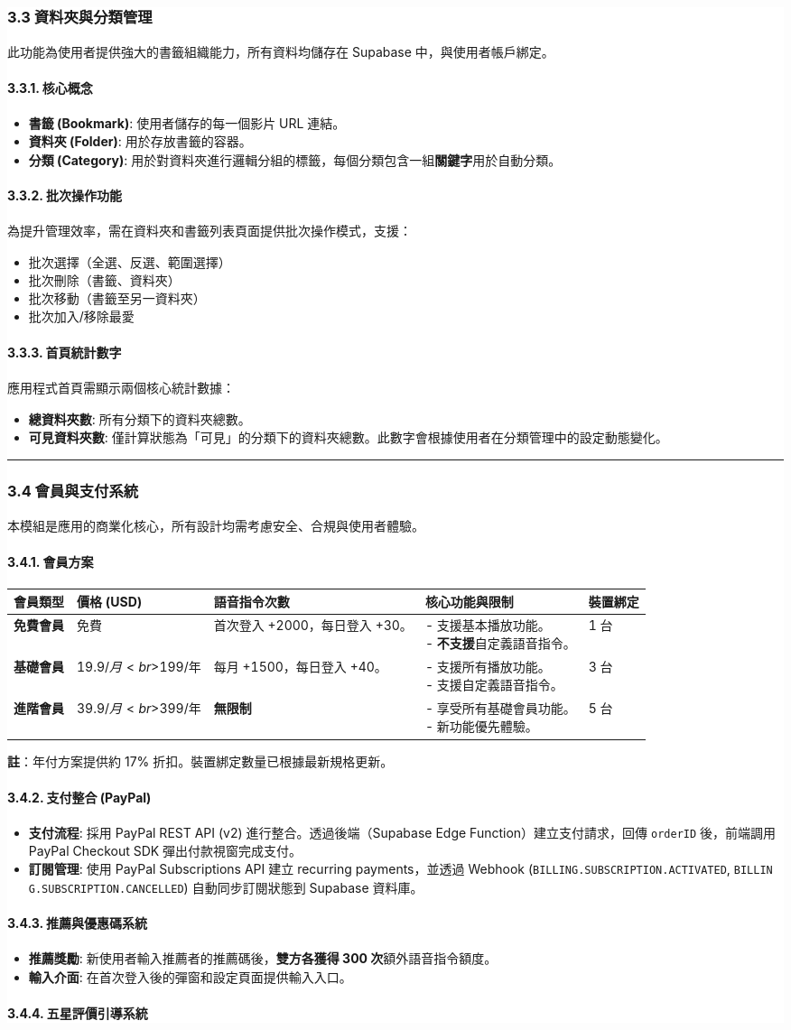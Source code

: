 
### 3.3 資料夾與分類管理

此功能為使用者提供強大的書籤組織能力，所有資料均儲存在 Supabase 中，與使用者帳戶綁定。

#### 3.3.1. 核心概念

- **書籤 (Bookmark)**: 使用者儲存的每一個影片 URL 連結。
- **資料夾 (Folder)**: 用於存放書籤的容器。
- **分類 (Category)**: 用於對資料夾進行邏輯分組的標籤，每個分類包含一組**關鍵字**用於自動分類。

#### 3.3.2. 批次操作功能

為提升管理效率，需在資料夾和書籤列表頁面提供批次操作模式，支援：
- 批次選擇（全選、反選、範圍選擇）
- 批次刪除（書籤、資料夾）
- 批次移動（書籤至另一資料夾）
- 批次加入/移除最愛

#### 3.3.3. 首頁統計數字

應用程式首頁需顯示兩個核心統計數據：
- **總資料夾數**: 所有分類下的資料夾總數。
- **可見資料夾數**: 僅計算狀態為「可見」的分類下的資料夾總數。此數字會根據使用者在分類管理中的設定動態變化。

---

### 3.4 會員與支付系統

本模組是應用的商業化核心，所有設計均需考慮安全、合規與使用者體驗。

#### 3.4.1. 會員方案

| 會員類型 | 價格 (USD) | 語音指令次數 | 核心功能與限制 | 裝置綁定 |
| :--- | :--- | :--- | :--- | :--- |
| **免費會員** | 免費 | 首次登入 +2000，每日登入 +30。 | - 支援基本播放功能。<br>- **不支援**自定義語音指令。 | 1 台 |
| **基礎會員** | $19.9/月<br>$199/年 | 每月 +1500，每日登入 +40。 | - 支援所有播放功能。<br>- 支援自定義語音指令。 | 3 台 |
| **進階會員** | $39.9/月<br>$399/年 | **無限制** | - 享受所有基礎會員功能。<br>- 新功能優先體驗。 | 5 台 |

**註**：年付方案提供約 17% 折扣。裝置綁定數量已根據最新規格更新。

#### 3.4.2. 支付整合 (PayPal)

- **支付流程**: 採用 PayPal REST API (v2) 進行整合。透過後端（Supabase Edge Function）建立支付請求，回傳 `orderID` 後，前端調用 PayPal Checkout SDK 彈出付款視窗完成支付。
- **訂閱管理**: 使用 PayPal Subscriptions API 建立 recurring payments，並透過 Webhook (`BILLING.SUBSCRIPTION.ACTIVATED`, `BILLING.SUBSCRIPTION.CANCELLED`) 自動同步訂閱狀態到 Supabase 資料庫。

#### 3.4.3. 推薦與優惠碼系統

- **推薦獎勵**: 新使用者輸入推薦者的推薦碼後，**雙方各獲得 300 次**額外語音指令額度。
- **輸入介面**: 在首次登入後的彈窗和設定頁面提供輸入入口。

#### 3.4.4. 五星評價引導系統
